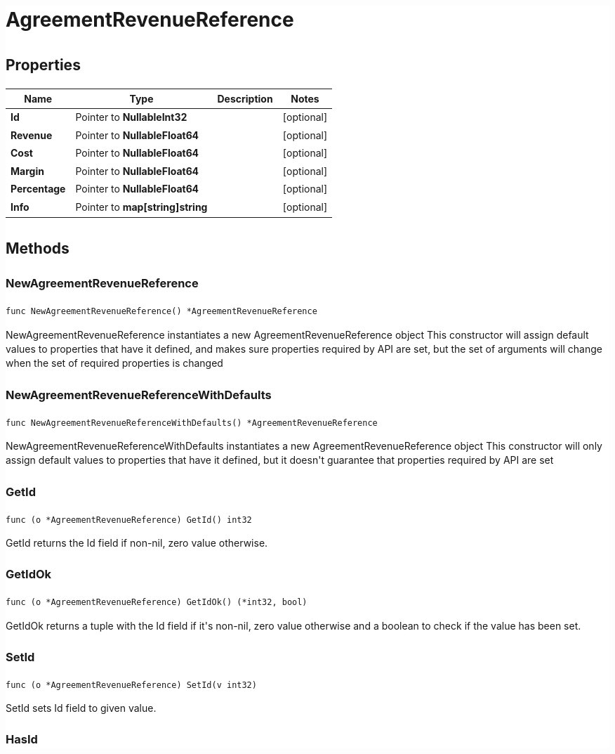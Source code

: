 # AgreementRevenueReference

## Properties

Name | Type | Description | Notes
------------ | ------------- | ------------- | -------------
**Id** | Pointer to **NullableInt32** |  | [optional] 
**Revenue** | Pointer to **NullableFloat64** |  | [optional] 
**Cost** | Pointer to **NullableFloat64** |  | [optional] 
**Margin** | Pointer to **NullableFloat64** |  | [optional] 
**Percentage** | Pointer to **NullableFloat64** |  | [optional] 
**Info** | Pointer to **map[string]string** |  | [optional] 

## Methods

### NewAgreementRevenueReference

`func NewAgreementRevenueReference() *AgreementRevenueReference`

NewAgreementRevenueReference instantiates a new AgreementRevenueReference object
This constructor will assign default values to properties that have it defined,
and makes sure properties required by API are set, but the set of arguments
will change when the set of required properties is changed

### NewAgreementRevenueReferenceWithDefaults

`func NewAgreementRevenueReferenceWithDefaults() *AgreementRevenueReference`

NewAgreementRevenueReferenceWithDefaults instantiates a new AgreementRevenueReference object
This constructor will only assign default values to properties that have it defined,
but it doesn't guarantee that properties required by API are set

### GetId

`func (o *AgreementRevenueReference) GetId() int32`

GetId returns the Id field if non-nil, zero value otherwise.

### GetIdOk

`func (o *AgreementRevenueReference) GetIdOk() (*int32, bool)`

GetIdOk returns a tuple with the Id field if it's non-nil, zero value otherwise
and a boolean to check if the value has been set.

### SetId

`func (o *AgreementRevenueReference) SetId(v int32)`

SetId sets Id field to given value.

### HasId
